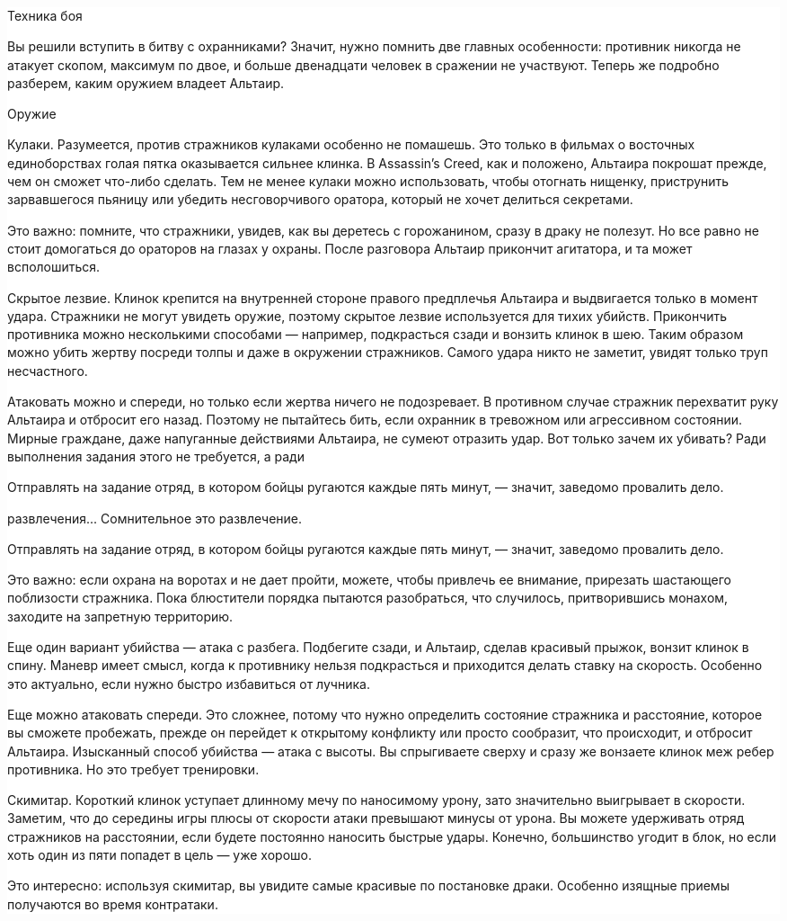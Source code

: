 Техника боя

Вы решили вступить в битву с охранниками? Значит, нужно помнить две главных особенности: противник никогда не атакует скопом, максимум по двое, и больше двенадцати человек в сражении не участвуют. Теперь же подробно разберем, каким оружием владеет Альтаир.

Оружие

Кулаки. Разумеется, против стражников кулаками особенно не помашешь. Это только в фильмах о восточных единоборствах голая пятка оказывается сильнее клинка. В Assassin’s Creed, как и положено, Альтаира покрошат прежде, чем он сможет что-либо сделать. Тем не менее кулаки можно использовать, чтобы отогнать нищенку, приструнить зарвавшегося пьяницу или убедить несговорчивого оратора, который не хочет делиться секретами.

Это важно: помните, что стражники, увидев, как вы деретесь с горожанином, сразу в драку не полезут. Но все равно не стоит домогаться до ораторов на глазах у охраны. После разговора Альтаир прикончит агитатора, и та может всполошиться.

Скрытое лезвие. Клинок крепится на внутренней стороне правого предплечья Альтаира и выдвигается только в момент удара. Стражники не могут увидеть оружие, поэтому скрытое лезвие используется для тихих убийств. Прикончить противника можно несколькими способами — например, подкрасться сзади и вонзить клинок в шею. Таким образом можно убить жертву посреди толпы и даже в окружении стражников. Самого удара никто не заметит, увидят только труп несчастного.

Атаковать можно и спереди, но только если жертва ничего не подозревает. В противном случае стражник перехватит руку Альтаира и отбросит его назад. Поэтому не пытайтесь бить, если охранник в тревожном или агрессивном состоянии. Мирные граждане, даже напуганные действиями Альтаира, не сумеют отразить удар. Вот только зачем их убивать? Ради выполнения задания этого не требуется, а ради

Отправлять на задание отряд, в котором бойцы ругаются каждые пять минут, — значит, заведомо провалить дело.

развлечения... Сомнительное это развлечение.

Отправлять на задание отряд, в котором бойцы ругаются каждые пять минут, — значит, заведомо провалить дело.

Это важно: если охрана на воротах и не дает пройти, можете, чтобы привлечь ее внимание, прирезать шастающего поблизости стражника. Пока блюстители порядка пытаются разобраться, что случилось, притворившись монахом, заходите на запретную территорию.

Еще один вариант убийства — атака с разбега. Подбегите сзади, и Альтаир, сделав красивый прыжок, вонзит клинок в спину. Маневр имеет смысл, когда к противнику нельзя подкрасться и приходится делать ставку на скорость. Особенно это актуально, если нужно быстро избавиться от лучника.

Еще можно атаковать спереди. Это сложнее, потому что нужно определить состояние стражника и расстояние, которое вы сможете пробежать, прежде он перейдет к открытому конфликту или просто сообразит, что происходит, и отбросит Альтаира. Изысканный способ убийства — атака с высоты. Вы спрыгиваете сверху и сразу же вонзаете клинок меж ребер противника. Но это требует тренировки.

Скимитар. Короткий клинок уступает длинному мечу по наносимому урону, зато значительно выигрывает в скорости. Заметим, что до середины игры плюсы от скорости атаки превышают минусы от урона. Вы можете удерживать отряд стражников на расстоянии, если будете постоянно наносить быстрые удары. Конечно, большинство угодит в блок, но если хоть один из пяти попадет в цель — уже хорошо.

Это интересно: используя скимитар, вы увидите самые красивые по постановке драки. Особенно изящные приемы получаются во время контратаки.
